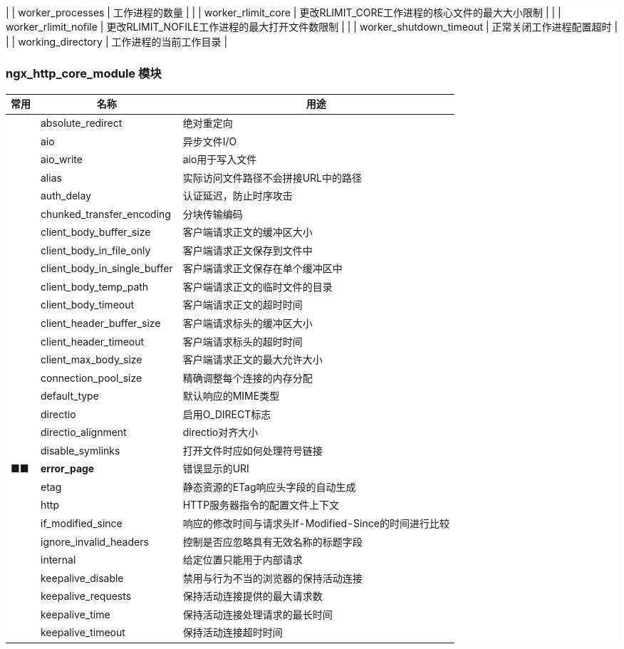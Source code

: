|      | worker_processes        | 工作进程的数量                                  |
|      | worker_rlimit_core      | 更改RLIMIT_CORE工作进程的核心文件的最大大小限制 |
|      | worker_rlimit_nofile    | 更改RLIMIT_NOFILE工作进程的最大打开文件数限制   |
|      | worker_shutdown_timeout | 正常关闭工作进程配置超时                        |
|      | working_directory       | 工作进程的当前工作目录                          |

### ngx_http_core_module 模块

| 常用 | 名称                          | 用途                                                  |
| ---- | ----------------------------- | ----------------------------------------------------- |
|      | absolute_redirect             | 绝对重定向                                            |
|      | aio                           | 异步文件I/O                                           |
|      | aio_write                     | aio用于写入文件                                       |
|      | alias                         | 实际访问文件路径不会拼接URL中的路径                   |
|      | auth_delay                    | 认证延迟，防止时序攻击                                |
|      | chunked_transfer_encoding     | 分块传输编码                                          |
|      | client_body_buffer_size       | 客户端请求正文的缓冲区大小                            |
|      | client_body_in_file_only      | 客户端请求正文保存到文件中                            |
|      | client_body_in_single_buffer  | 客户端请求正文保存在单个缓冲区中                      |
|      | client_body_temp_path         | 客户端请求正文的临时文件的目录                        |
|      | client_body_timeout           | 客户端请求正文的超时时间                              |
|      | client_header_buffer_size     | 客户端请求标头的缓冲区大小                            |
|      | client_header_timeout         | 客户端请求标头的超时时间                              |
|      | client_max_body_size          | 客户端请求正文的最大允许大小                          |
|      | connection_pool_size          | 精确调整每个连接的内存分配                            |
|      | default_type                  | 默认响应的MIME类型                                    |
|      | directio                      | 启用O_DIRECT标志                                      |
|      | directio_alignment            | directio对齐大小                                      |
|      | disable_symlinks              | 打开文件时应如何处理符号链接                          |
| ■■   | **error_page**                | 错误显示的URI                                         |
|      | etag                          | 静态资源的ETag响应头字段的自动生成                    |
|      | http                          | HTTP服务器指令的配置文件上下文                        |
|      | if_modified_since             | 响应的修改时间与请求头If-Modified-Since的时间进行比较 |
|      | ignore_invalid_headers        | 控制是否应忽略具有无效名称的标题字段                  |
|      | internal                      | 给定位置只能用于内部请求                              |
|      | keepalive_disable             | 禁用与行为不当的浏览器的保持活动连接                  |
|      | keepalive_requests            | 保持活动连接提供的最大请求数                          |
|      | keepalive_time                | 保持活动连接处理请求的最长时间                        |
|      | keepalive_timeout             | 保持活动连接超时时间                                  |